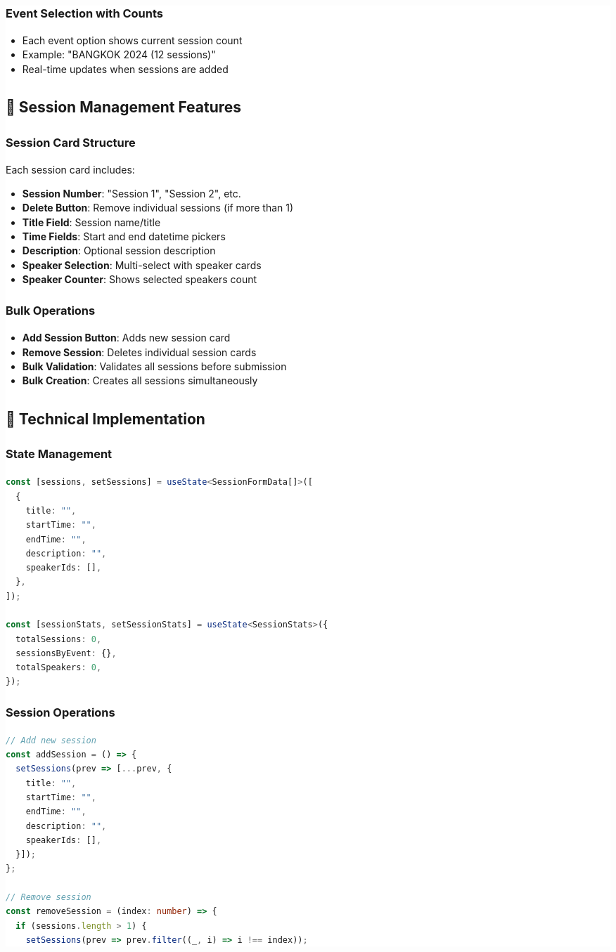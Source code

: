 ### **Event Selection with Counts**
- Each event option shows current session count
- Example: "BANGKOK 2024 (12 sessions)"
- Real-time updates when sessions are added

## 🎯 **Session Management Features**

### **Session Card Structure**
Each session card includes:
- **Session Number**: "Session 1", "Session 2", etc.
- **Delete Button**: Remove individual sessions (if more than 1)
- **Title Field**: Session name/title
- **Time Fields**: Start and end datetime pickers
- **Description**: Optional session description
- **Speaker Selection**: Multi-select with speaker cards
- **Speaker Counter**: Shows selected speakers count

### **Bulk Operations**
- **Add Session Button**: Adds new session card
- **Remove Session**: Deletes individual session cards
- **Bulk Validation**: Validates all sessions before submission
- **Bulk Creation**: Creates all sessions simultaneously

## 🔧 **Technical Implementation**

### **State Management**
```typescript
const [sessions, setSessions] = useState<SessionFormData[]>([
  {
    title: "",
    startTime: "",
    endTime: "",
    description: "",
    speakerIds: [],
  },
]);

const [sessionStats, setSessionStats] = useState<SessionStats>({
  totalSessions: 0,
  sessionsByEvent: {},
  totalSpeakers: 0,
});
```

### **Session Operations**
```typescript
// Add new session
const addSession = () => {
  setSessions(prev => [...prev, {
    title: "",
    startTime: "",
    endTime: "",
    description: "",
    speakerIds: [],
  }]);
};

// Remove session
const removeSession = (index: number) => {
  if (sessions.length > 1) {
    setSessions(prev => prev.filter((_, i) => i !== index));
```
